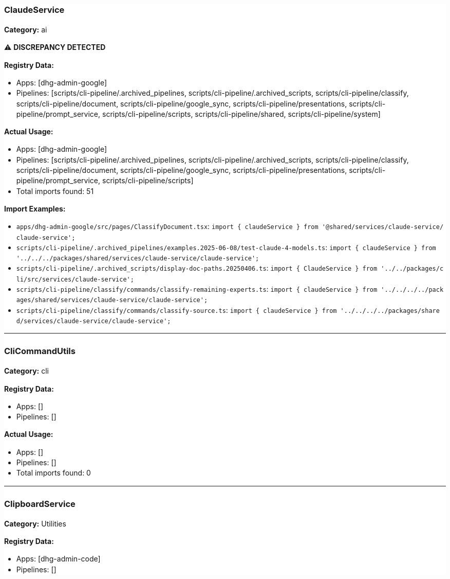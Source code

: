 ### ClaudeService

**Category:** ai

⚠️ **DISCREPANCY DETECTED**

**Registry Data:**
- Apps: [dhg-admin-google]
- Pipelines: [scripts/cli-pipeline/.archived_pipelines, scripts/cli-pipeline/.archived_scripts, scripts/cli-pipeline/classify, scripts/cli-pipeline/document, scripts/cli-pipeline/google_sync, scripts/cli-pipeline/presentations, scripts/cli-pipeline/prompt_service, scripts/cli-pipeline/scripts, scripts/cli-pipeline/shared, scripts/cli-pipeline/system]

**Actual Usage:**
- Apps: [dhg-admin-google]
- Pipelines: [scripts/cli-pipeline/.archived_pipelines, scripts/cli-pipeline/.archived_scripts, scripts/cli-pipeline/classify, scripts/cli-pipeline/document, scripts/cli-pipeline/google_sync, scripts/cli-pipeline/presentations, scripts/cli-pipeline/prompt_service, scripts/cli-pipeline/scripts]
- Total imports found: 51

**Import Examples:**
- `apps/dhg-admin-google/src/pages/ClassifyDocument.tsx`: `import { claudeService } from '@shared/services/claude-service/claude-service';`
- `scripts/cli-pipeline/.archived_pipelines/examples.2025-06-08/test-claude-4-models.ts`: `import { claudeService } from '../../../packages/shared/services/claude-service/claude-service';`
- `scripts/cli-pipeline/.archived_scripts/display-doc-paths.20250406.ts`: `import { ClaudeService } from '../../packages/cli/src/services/claude-service';`
- `scripts/cli-pipeline/classify/commands/classify-remaining-experts.ts`: `import { claudeService } from '../../../../packages/shared/services/claude-service/claude-service';`
- `scripts/cli-pipeline/classify/commands/classify-source.ts`: `import { claudeService } from '../../../../packages/shared/services/claude-service/claude-service';`

---

### CliCommandUtils

**Category:** cli

**Registry Data:**
- Apps: []
- Pipelines: []

**Actual Usage:**
- Apps: []
- Pipelines: []
- Total imports found: 0

---

### ClipboardService

**Category:** Utilities

**Registry Data:**
- Apps: [dhg-admin-code]
- Pipelines: []
